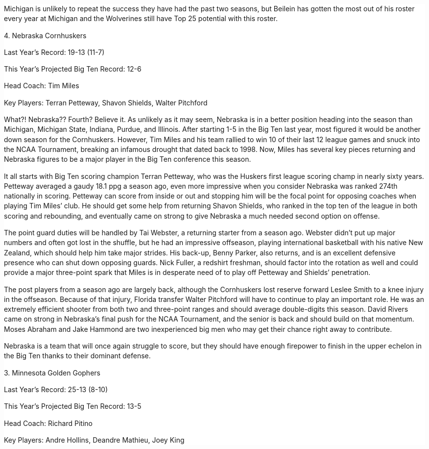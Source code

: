 Michigan is unlikely to repeat the success they have had the past two seasons, but Beilein has gotten the most out of his roster every year at Michigan and the Wolverines still have Top 25 potential with this roster.

4\. Nebraska Cornhuskers

Last Year’s Record: 19-13 (11-7)

This Year’s Projected Big Ten Record: 12-6

Head Coach: Tim Miles

Key Players: Terran Petteway, Shavon Shields, Walter Pitchford

What?! Nebraska?? Fourth? Believe it. As unlikely as it may seem, Nebraska is in a better position heading into the season than Michigan, Michigan State, Indiana, Purdue, and Illinois. After starting 1-5 in the Big Ten last year, most figured it would be another down season for the Cornhuskers. However, Tim Miles and his team rallied to win 10 of their last 12 league games and snuck into the NCAA Tournament, breaking an infamous drought that dated back to 1998. Now, Miles has several key pieces returning and Nebraska figures to be a major player in the Big Ten conference this season.

It all starts with Big Ten scoring champion Terran Petteway, who was the Huskers first league scoring champ in nearly sixty years. Petteway averaged a gaudy 18.1 ppg a season ago, even more impressive when you consider Nebraska was ranked 274th nationally in scoring. Petteway can score from inside or out and stopping him will be the focal point for opposing coaches when playing Tim Miles’ club. He should get some help from returning Shavon Shields, who ranked in the top ten of the league in both scoring and rebounding, and eventually came on strong to give Nebraska a much needed second option on offense.

The point guard duties will be handled by Tai Webster, a returning starter from a season ago. Webster didn’t put up major numbers and often got lost in the shuffle, but he had an impressive offseason, playing international basketball with his native New Zealand, which should help him take major strides. His back-up, Benny Parker, also returns, and is an excellent defensive presence who can shut down opposing guards. Nick Fuller, a redshirt freshman, should factor into the rotation as well and could provide a major three-point spark that Miles is in desperate need of to play off Petteway and Shields’ penetration.

The post players from a season ago are largely back, although the Cornhuskers lost reserve forward Leslee Smith to a knee injury in the offseason. Because of that injury, Florida transfer Walter Pitchford will have to continue to play an important role. He was an extremely efficient shooter from both two and three-point ranges and should average double-digits this season. David Rivers came on strong in Nebraska’s final push for the NCAA Tournament, and the senior is back and should build on that momentum. Moses Abraham and Jake Hammond are two inexperienced big men who may get their chance right away to contribute.

Nebraska is a team that will once again struggle to score, but they should have enough firepower to finish in the upper echelon in the Big Ten thanks to their dominant defense.

3\. Minnesota Golden Gophers

Last Year’s Record: 25-13 (8-10)

This Year’s Projected Big Ten Record: 13-5

Head Coach: Richard Pitino

Key Players: Andre Hollins, Deandre Mathieu, Joey King
